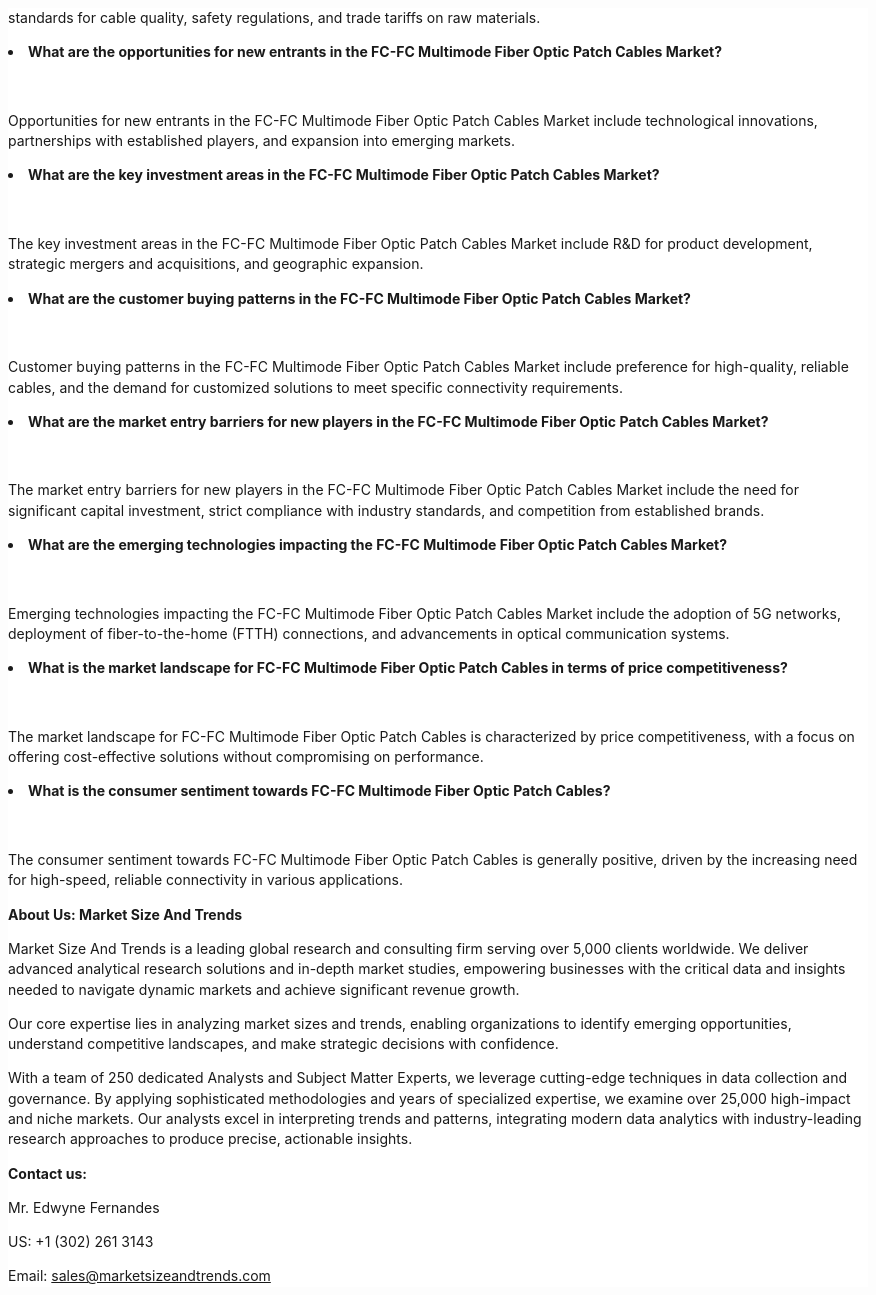 standards for cable quality, safety regulations, and trade tariffs on raw materials.</p> </li> <li> <strong>What are the opportunities for new entrants in the FC-FC Multimode Fiber Optic Patch Cables Market?</strong> <p>&nbsp;</p><p>Opportunities for new entrants in the FC-FC Multimode Fiber Optic Patch Cables Market include technological innovations, partnerships with established players, and expansion into emerging markets.</p> </li> <li> <strong>What are the key investment areas in the FC-FC Multimode Fiber Optic Patch Cables Market?</strong> <p>&nbsp;</p><p>The key investment areas in the FC-FC Multimode Fiber Optic Patch Cables Market include R&D for product development, strategic mergers and acquisitions, and geographic expansion.</p> </li> <li> <strong>What are the customer buying patterns in the FC-FC Multimode Fiber Optic Patch Cables Market?</strong> <p>&nbsp;</p><p>Customer buying patterns in the FC-FC Multimode Fiber Optic Patch Cables Market include preference for high-quality, reliable cables, and the demand for customized solutions to meet specific connectivity requirements.</p> </li> <li> <strong>What are the market entry barriers for new players in the FC-FC Multimode Fiber Optic Patch Cables Market?</strong> <p>&nbsp;</p><p>The market entry barriers for new players in the FC-FC Multimode Fiber Optic Patch Cables Market include the need for significant capital investment, strict compliance with industry standards, and competition from established brands.</p> </li> <li> <strong>What are the emerging technologies impacting the FC-FC Multimode Fiber Optic Patch Cables Market?</strong> <p>&nbsp;</p><p>Emerging technologies impacting the FC-FC Multimode Fiber Optic Patch Cables Market include the adoption of 5G networks, deployment of fiber-to-the-home (FTTH) connections, and advancements in optical communication systems.</p> </li> <li> <strong>What is the market landscape for FC-FC Multimode Fiber Optic Patch Cables in terms of price competitiveness?</strong> <p>&nbsp;</p><p>The market landscape for FC-FC Multimode Fiber Optic Patch Cables is characterized by price competitiveness, with a focus on offering cost-effective solutions without compromising on performance.</p> </li> <li> <strong>What is the consumer sentiment towards FC-FC Multimode Fiber Optic Patch Cables?</strong> <p>&nbsp;</p><p>The consumer sentiment towards FC-FC Multimode Fiber Optic Patch Cables is generally positive, driven by the increasing need for high-speed, reliable connectivity in various applications.</p> </li></ol></body></html></p><p><strong>About Us:&nbsp;Market Size And Trends</strong></p><p>Market Size And Trends&nbsp;is a leading global research and consulting firm serving over 5,000 clients worldwide. We deliver advanced analytical research solutions and in-depth market studies, empowering businesses with the critical data and insights needed to navigate dynamic markets and achieve significant revenue growth.</p><p>Our core expertise lies in analyzing market sizes and trends, enabling organizations to identify emerging opportunities, understand competitive landscapes, and make strategic decisions with confidence.</p><p>With a team of 250 dedicated Analysts and Subject Matter Experts, we leverage cutting-edge techniques in data collection and governance. By applying sophisticated methodologies and years of specialized expertise, we examine over 25,000 high-impact and niche markets. Our analysts excel in interpreting trends and patterns, integrating modern data analytics with industry-leading research approaches to produce precise, actionable insights.</p><p><strong>Contact us:</strong></p><p>Mr. Edwyne Fernandes</p><p>US: +1 (302) 261 3143</p><p>Email: <a href="mailto:sales@marketsizeandtrends.com">sales@marketsizeandtrends.com</a>&nbsp;</p>
